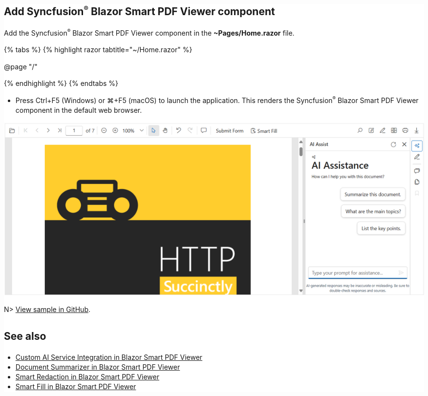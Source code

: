 ## Add Syncfusion<sup style="font-size:70%">&reg;</sup> Blazor Smart PDF Viewer component

Add the Syncfusion<sup style="font-size:70%">&reg;</sup> Blazor Smart PDF Viewer component in the **~Pages/Home.razor** file.

{% tabs %}
{% highlight razor tabtitle="~/Home.razor" %}

@page "/"

<SfSmartPdfViewer Height="100%" Width="100%" DocumentPath="https://cdn.syncfusion.com/content/pdf/http-succinctly.pdf">
</SfSmartPdfViewer>

{% endhighlight %}
{% endtabs %}

* Press Ctrl+F5 (Windows) or ⌘+F5 (macOS) to launch the application. This renders the Syncfusion<sup style="font-size:70%">&reg;</sup> Blazor Smart PDF Viewer component in the default web browser.

![Blazor Smart PDF Viewer rendering a PDF document](gettingstarted-images/smart-pdf-viewer.png)

N> [View sample in GitHub](https://github.com/SyncfusionExamples/blazor-smart-pdf-viewer-examples/tree/master/Getting%20Started/Blazor%20Web%20App).

## See also

* [Custom AI Service Integration in Blazor Smart PDF Viewer](../custom-ai-service)
* [Document Summarizer in Blazor Smart PDF Viewer](../document-summarizer)
* [Smart Redaction in Blazor Smart PDF Viewer](../smart-redaction)
* [Smart Fill in Blazor Smart PDF Viewer](../smart-fill)
